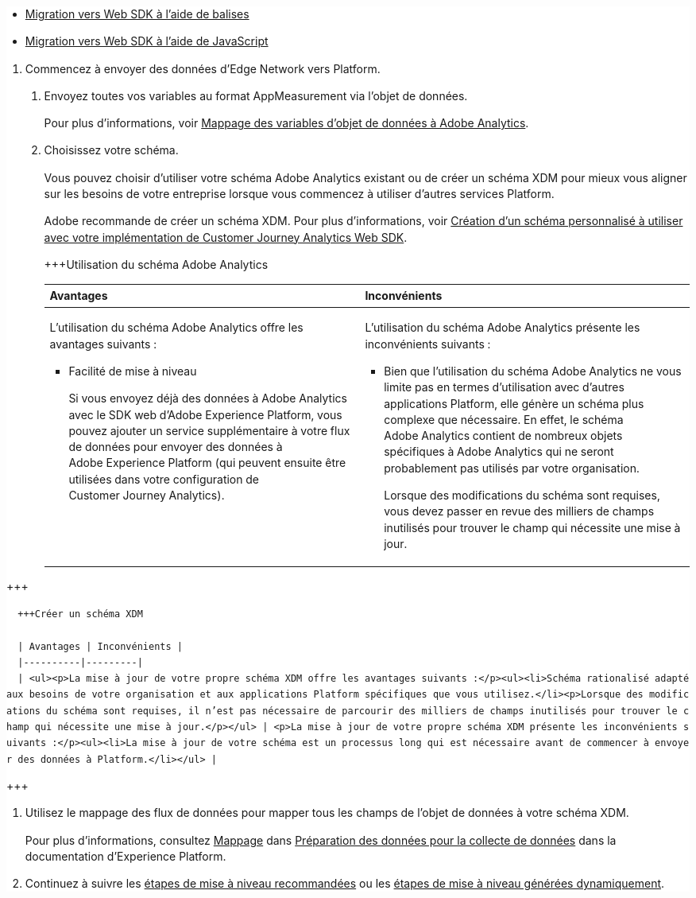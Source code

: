    * [Migration vers Web SDK à l’aide de balises](https://experienceleague.adobe.com/fr/docs/analytics/implementation/aep-edge/web-sdk/analytics-extension-to-web-sdk)

   * [Migration vers Web SDK à l’aide de JavaScript](https://experienceleague.adobe.com/fr/docs/analytics/implementation/aep-edge/web-sdk/appmeasurement-to-web-sdk)

1. Commencez à envoyer des données d’Edge Network vers Platform.

   1. Envoyez toutes vos variables au format AppMeasurement via l’objet de données.

      Pour plus d’informations, voir [Mappage des variables d’objet de données à Adobe Analytics](https://experienceleague.adobe.com/en/docs/analytics/implementation/aep-edge/data-var-mapping).

   1. Choisissez votre schéma.

      Vous pouvez choisir d’utiliser votre schéma Adobe Analytics existant ou de créer un schéma XDM pour mieux vous aligner sur les besoins de votre entreprise lorsque vous commencez à utiliser d’autres services Platform.

      Adobe recommande de créer un schéma XDM. Pour plus d’informations, voir [Création d’un schéma personnalisé à utiliser avec votre implémentation de Customer Journey Analytics Web SDK](/help/getting-started/cja-upgrade/cja-upgrade-schema-create.md).

      +++Utilisation du schéma Adobe Analytics

      | Avantages | Inconvénients |
      |----------|---------|
      | <p>L’utilisation du schéma Adobe Analytics offre les avantages suivants :</p><ul><li>Facilité de mise à niveau<p>Si vous envoyez déjà des données à Adobe Analytics avec le SDK web d’Adobe Experience Platform, vous pouvez ajouter un service supplémentaire à votre flux de données pour envoyer des données à Adobe Experience Platform (qui peuvent ensuite être utilisées dans votre configuration de Customer Journey Analytics).</p></li></ul> | <p>L’utilisation du schéma Adobe Analytics présente les inconvénients suivants :</p><ul><li>Bien que l’utilisation du schéma Adobe Analytics ne vous limite pas en termes d’utilisation avec d’autres applications Platform, elle génère un schéma plus complexe que nécessaire. En effet, le schéma Adobe Analytics contient de nombreux objets spécifiques à Adobe Analytics qui ne seront probablement pas utilisés par votre organisation.<p>Lorsque des modifications du schéma sont requises, vous devez passer en revue des milliers de champs inutilisés pour trouver le champ qui nécessite une mise à jour.</p></li></ul> |

+++

      +++Créer un schéma XDM

      | Avantages | Inconvénients |
      |----------|---------|
      | <ul><p>La mise à jour de votre propre schéma XDM offre les avantages suivants :</p><ul><li>Schéma rationalisé adapté aux besoins de votre organisation et aux applications Platform spécifiques que vous utilisez.</li><p>Lorsque des modifications du schéma sont requises, il n’est pas nécessaire de parcourir des milliers de champs inutilisés pour trouver le champ qui nécessite une mise à jour.</p></ul> | <p>La mise à jour de votre propre schéma XDM présente les inconvénients suivants :</p><ul><li>La mise à jour de votre schéma est un processus long qui est nécessaire avant de commencer à envoyer des données à Platform.</li></ul> |

+++

   1. Utilisez le mappage des flux de données pour mapper tous les champs de l’objet de données à votre schéma XDM.

      Pour plus d’informations, consultez [Mappage](https://experienceleague.adobe.com/en/docs/experience-platform/datastreams/data-prep?lang=en#mapping) dans [Préparation des données pour la collecte de données](https://experienceleague.adobe.com/en/docs/experience-platform/datastreams/data-prep) dans la documentation d’Experience Platform.

   1. Continuez à suivre les [étapes de mise à niveau recommandées](/help/getting-started/cja-upgrade/cja-upgrade-recommendations.md#recommended-upgrade-steps-for-most-organizations) ou les [étapes de mise à niveau générées dynamiquement](https://gigazelle.github.io/cja-ttv/).




